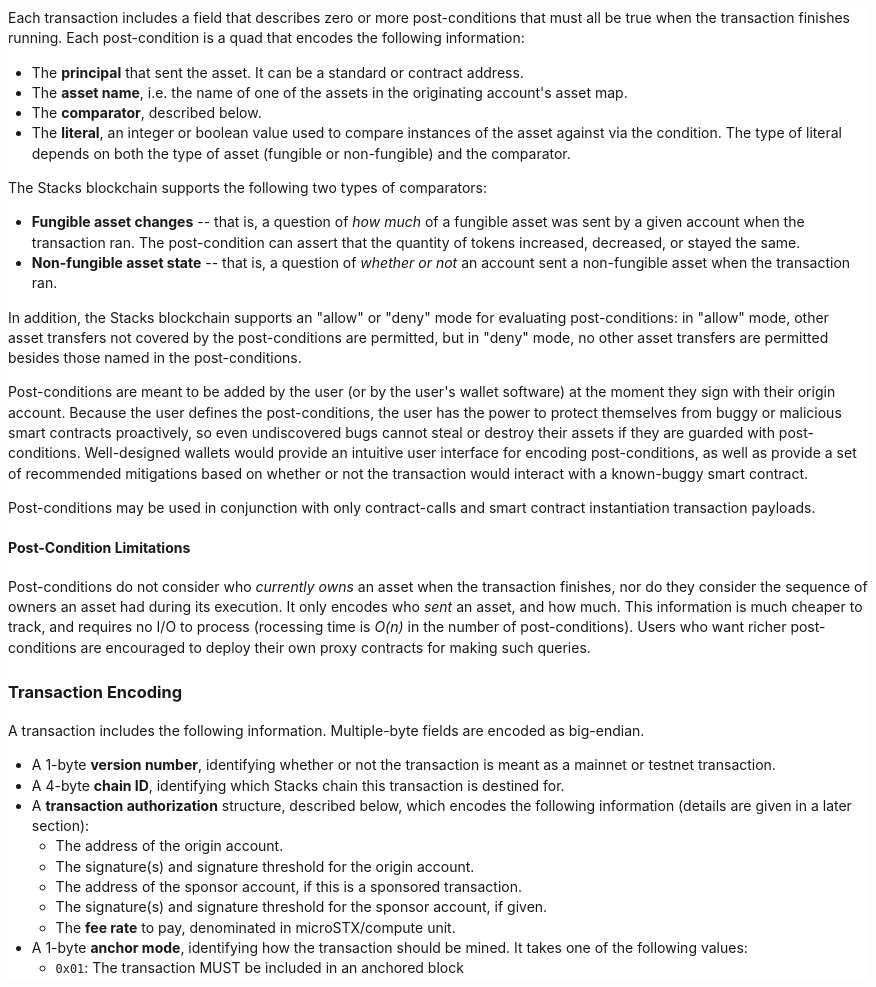 Each transaction includes a field that describes zero or more post-conditions
that must all be true when the transaction finishes running.  Each
post-condition is a quad that encodes the following information:

* The **principal** that sent the asset.  It can be a standard or contract address.
* The **asset name**, i.e. the name of one of the assets in the originating
  account's asset map.
* The **comparator**, described below.
* The **literal**, an integer or boolean value used to compare instances of the
  asset against via the condition.  The type of literal depends on both the
  type of asset (fungible or non-fungible) and the comparator.

The Stacks blockchain supports the following two types of comparators:

* **Fungible asset changes** -- that is, a question of _how much_ of a
  fungible asset was sent by a given account when the transaction ran.
  The post-condition can assert that the quantity of tokens increased,
  decreased, or stayed the same.
* **Non-fungible asset state** -- that is, a question of _whether or not_ an
  account sent a non-fungible asset when the transaction ran.

In addition, the Stacks blockchain supports an "allow" or "deny" mode for
evaluating post-conditions:  in "allow" mode, other asset transfers not covered
by the post-conditions are permitted, but in "deny" mode, no other asset
transfers are permitted besides those named in the post-conditions.

Post-conditions are meant to be added by the user (or by the user's wallet
software) at the moment they sign with their origin account.  Because the
user defines the post-conditions, the user has the power to protect themselves
from buggy or malicious smart contracts proactively, so even undiscovered bugs
cannot steal or destroy their assets if they are guarded with post-conditions.
Well-designed wallets would provide an intuitive user interface for
encoding post-conditions, as well as provide a set of recommended mitigations
based on whether or not the transaction would interact with a known-buggy smart contract.

Post-conditions may be used in conjunction with only contract-calls and smart contract 
instantiation transaction payloads.

#### Post-Condition Limitations

Post-conditions do not consider who _currently owns_ an asset when the
transaction finishes, nor do they consider the sequence of owners an asset
had during its execution.  It only encodes who _sent_ an asset, and how much.
This information is much cheaper to track, and requires no
I/O to process (rocessing time is _O(n)_ in the number of post-conditions).
Users who want richer post-conditions are encouraged to deploy their own
proxy contracts for making such queries.

### Transaction Encoding

A transaction includes the following information.  Multiple-byte fields are
encoded as big-endian.

* A 1-byte **version number**, identifying whether or not the transaction is
  meant as a mainnet or testnet transaction.
* A 4-byte **chain ID**, identifying which Stacks chain this transaction is
  destined for.
* A **transaction authorization** structure, described below, which encodes the
  following information (details are given in a later section):
   * The address of the origin account.
   * The signature(s) and signature threshold for the origin account.
   * The address of the sponsor account, if this is a sponsored transaction.
   * The signature(s) and signature threshold for the sponsor account, if given.
   * The **fee rate** to pay, denominated in microSTX/compute unit.
* A 1-byte **anchor mode**, identifying how the transaction should be mined.  It
  takes one of the following values:
   * `0x01`:  The transaction MUST be included in an anchored block